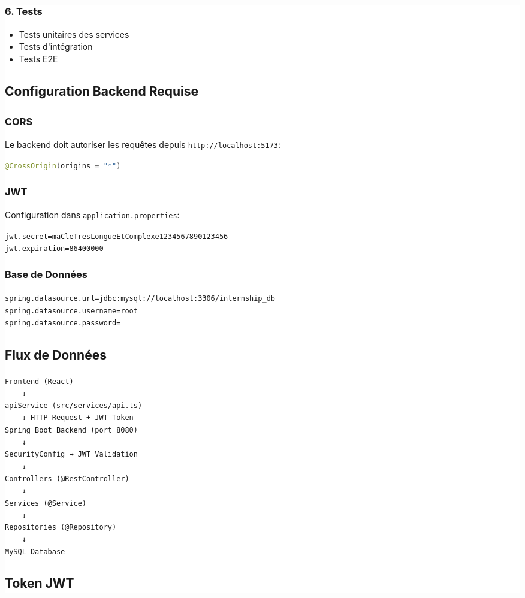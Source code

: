 ### 6. Tests

- Tests unitaires des services
- Tests d'intégration
- Tests E2E

## Configuration Backend Requise

### CORS
Le backend doit autoriser les requêtes depuis `http://localhost:5173`:

```java
@CrossOrigin(origins = "*")
```

### JWT
Configuration dans `application.properties`:
```properties
jwt.secret=maCleTresLongueEtComplexe1234567890123456
jwt.expiration=86400000
```

### Base de Données
```properties
spring.datasource.url=jdbc:mysql://localhost:3306/internship_db
spring.datasource.username=root
spring.datasource.password=
```

## Flux de Données

```
Frontend (React)
    ↓
apiService (src/services/api.ts)
    ↓ HTTP Request + JWT Token
Spring Boot Backend (port 8080)
    ↓
SecurityConfig → JWT Validation
    ↓
Controllers (@RestController)
    ↓
Services (@Service)
    ↓
Repositories (@Repository)
    ↓
MySQL Database
```

## Token JWT
